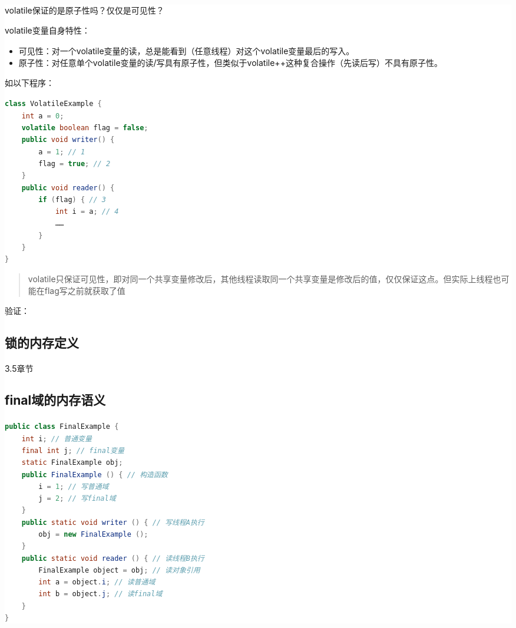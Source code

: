 volatile保证的是原子性吗？仅仅是可见性？

volatile变量自身特性：

- 可见性：对一个volatile变量的读，总是能看到（任意线程）对这个volatile变量最后的写入。
- 原子性：对任意单个volatile变量的读/写具有原子性，但类似于volatile++这种复合操作（先读后写）不具有原子性。



如以下程序：

```java
class VolatileExample {
	int a = 0;
	volatile boolean flag = false;
	public void writer() {
		a = 1; // 1
		flag = true; // 2
	}
    public void reader() {
		if (flag) { // 3
			int i = a; // 4
			……
		}
	}
}
```

> volatile只保证可见性，即对同一个共享变量修改后，其他线程读取同一个共享变量是修改后的值，仅仅保证这点。但实际上线程也可能在flag写之前就获取了值

验证：







## 锁的内存定义

3.5章节



## final域的内存语义

```java
public class FinalExample {
	int i; // 普通变量
	final int j; // final变量
	static FinalExample obj;
	public FinalExample () { // 构造函数
		i = 1; // 写普通域
		j = 2; // 写final域
	}
    public static void writer () { // 写线程A执行
		obj = new FinalExample ();
	}
    public static void reader () { // 读线程B执行
		FinalExample object = obj; // 读对象引用
		int a = object.i; // 读普通域
		int b = object.j; // 读final域
	}
}
```
